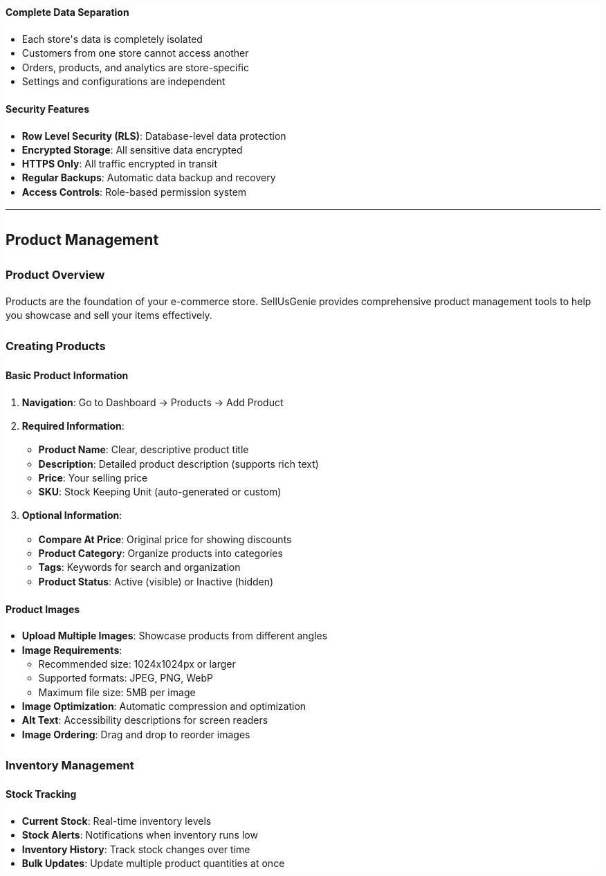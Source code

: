 #### Complete Data Separation
- Each store's data is completely isolated
- Customers from one store cannot access another
- Orders, products, and analytics are store-specific
- Settings and configurations are independent

#### Security Features
- **Row Level Security (RLS)**: Database-level data protection
- **Encrypted Storage**: All sensitive data encrypted
- **HTTPS Only**: All traffic encrypted in transit
- **Regular Backups**: Automatic data backup and recovery
- **Access Controls**: Role-based permission system

---

## Product Management

### Product Overview

Products are the foundation of your e-commerce store. SellUsGenie provides comprehensive product management tools to help you showcase and sell your items effectively.

### Creating Products

#### Basic Product Information
1. **Navigation**: Go to Dashboard → Products → Add Product
2. **Required Information**:
   - **Product Name**: Clear, descriptive product title
   - **Description**: Detailed product description (supports rich text)
   - **Price**: Your selling price
   - **SKU**: Stock Keeping Unit (auto-generated or custom)

3. **Optional Information**:
   - **Compare At Price**: Original price for showing discounts
   - **Product Category**: Organize products into categories
   - **Tags**: Keywords for search and organization
   - **Product Status**: Active (visible) or Inactive (hidden)

#### Product Images
- **Upload Multiple Images**: Showcase products from different angles
- **Image Requirements**: 
  - Recommended size: 1024x1024px or larger
  - Supported formats: JPEG, PNG, WebP
  - Maximum file size: 5MB per image
- **Image Optimization**: Automatic compression and optimization
- **Alt Text**: Accessibility descriptions for screen readers
- **Image Ordering**: Drag and drop to reorder images

### Inventory Management

#### Stock Tracking
- **Current Stock**: Real-time inventory levels
- **Stock Alerts**: Notifications when inventory runs low
- **Inventory History**: Track stock changes over time
- **Bulk Updates**: Update multiple product quantities at once

